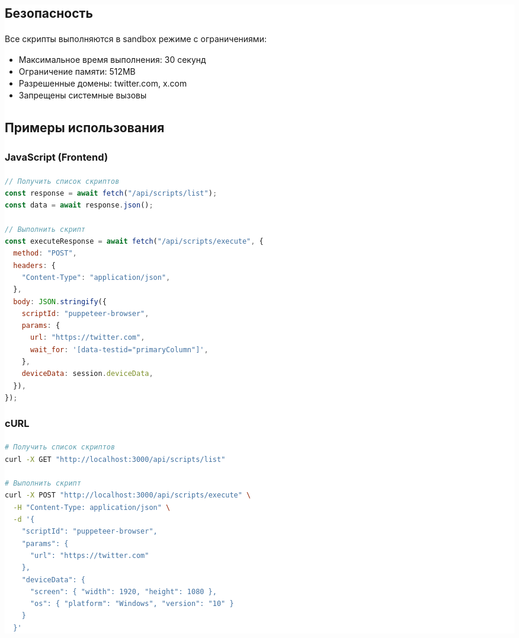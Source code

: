## Безопасность

Все скрипты выполняются в sandbox режиме с ограничениями:

- Максимальное время выполнения: 30 секунд
- Ограничение памяти: 512MB
- Разрешенные домены: twitter.com, x.com
- Запрещены системные вызовы

## Примеры использования

### JavaScript (Frontend)

```javascript
// Получить список скриптов
const response = await fetch("/api/scripts/list");
const data = await response.json();

// Выполнить скрипт
const executeResponse = await fetch("/api/scripts/execute", {
  method: "POST",
  headers: {
    "Content-Type": "application/json",
  },
  body: JSON.stringify({
    scriptId: "puppeteer-browser",
    params: {
      url: "https://twitter.com",
      wait_for: '[data-testid="primaryColumn"]',
    },
    deviceData: session.deviceData,
  }),
});
```

### cURL

```bash
# Получить список скриптов
curl -X GET "http://localhost:3000/api/scripts/list"

# Выполнить скрипт
curl -X POST "http://localhost:3000/api/scripts/execute" \
  -H "Content-Type: application/json" \
  -d '{
    "scriptId": "puppeteer-browser",
    "params": {
      "url": "https://twitter.com"
    },
    "deviceData": {
      "screen": { "width": 1920, "height": 1080 },
      "os": { "platform": "Windows", "version": "10" }
    }
  }'
```
